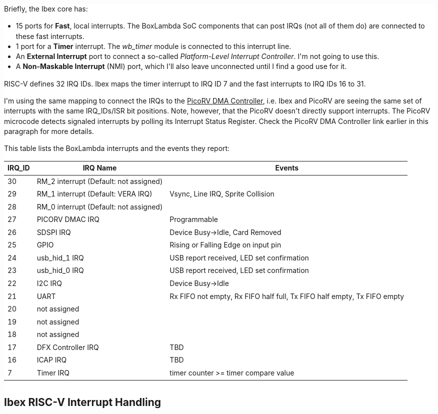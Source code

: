 Briefly, the Ibex core has:
- 15 ports for **Fast**, local interrupts. The BoxLambda SoC components that can post IRQs (not all of them do) are connected to these fast interrupts.
- 1 port for a **Timer** interrupt. The *wb_timer* module is connected to this interrupt line.
- An **External Interrupt** port to connect a so-called *Platform-Level Interrupt Controller*. I'm not going to use this.
- A **Non-Maskable Interrupt** (NMI) port, which I'll also leave unconnected until I find a good use for it.

RISC-V defines 32 IRQ IDs. Ibex maps the timer interrupt to IRQ ID 7 and the fast interrupts to IRQ IDs 16 to 31.

I'm using the same mapping to connect the IRQs to the [PicoRV DMA Controller](https://boxlambda.readthedocs.io/en/latest/components_picorv_dma/), i.e. Ibex and PicoRV are seeing the same set of interrupts with the same IRQ_IDs/ISR bit positions. Note, however, that the PicoRV doesn't directly support interrupts. The PicoRV microcode detects signaled interrupts by polling its Interrupt Status Register. Check the PicoRV DMA Controller link earlier in this paragraph for more details.

This table lists the BoxLambda interrupts and the events they report:

| IRQ_ID | IRQ Name                                | Events |
|--------|-----------------------------------------|--------|
| 30     | RM_2 interrupt (Default: not assigned)  |        |
| 29     | RM_1 interrupt (Default: VERA IRQ)      | Vsync, Line IRQ, Sprite Collision |
| 28     | RM_0 interrupt (Default: not assigned)  |        |
| 27     | PICORV DMAC IRQ                         | Programmable |
| 26     | SDSPI IRQ                               | Device Busy->Idle, Card Removed |
| 25     | GPIO                                    | Rising or Falling Edge on input pin |
| 24     | usb_hid_1 IRQ                           | USB report received, LED set confirmation |
| 23     | usb_hid_0 IRQ                           | USB report received, LED set confirmation |
| 22     | I2C IRQ                                 | Device Busy->Idle |
| 21     | UART                                    | Rx FIFO not empty, Rx FIFO half full, Tx FIFO half empty, Tx FIFO empty |
| 20     | not assigned                            |     |
| 19     | not assigned                            |     |
| 18     | not assigned                            |     |
| 17     | DFX Controller IRQ                      | TBD |
| 16     | ICAP IRQ                                | TBD |
|  7     | Timer IRQ                               | timer counter >= timer compare value |

Ibex RISC-V Interrupt Handling
------------------------------
